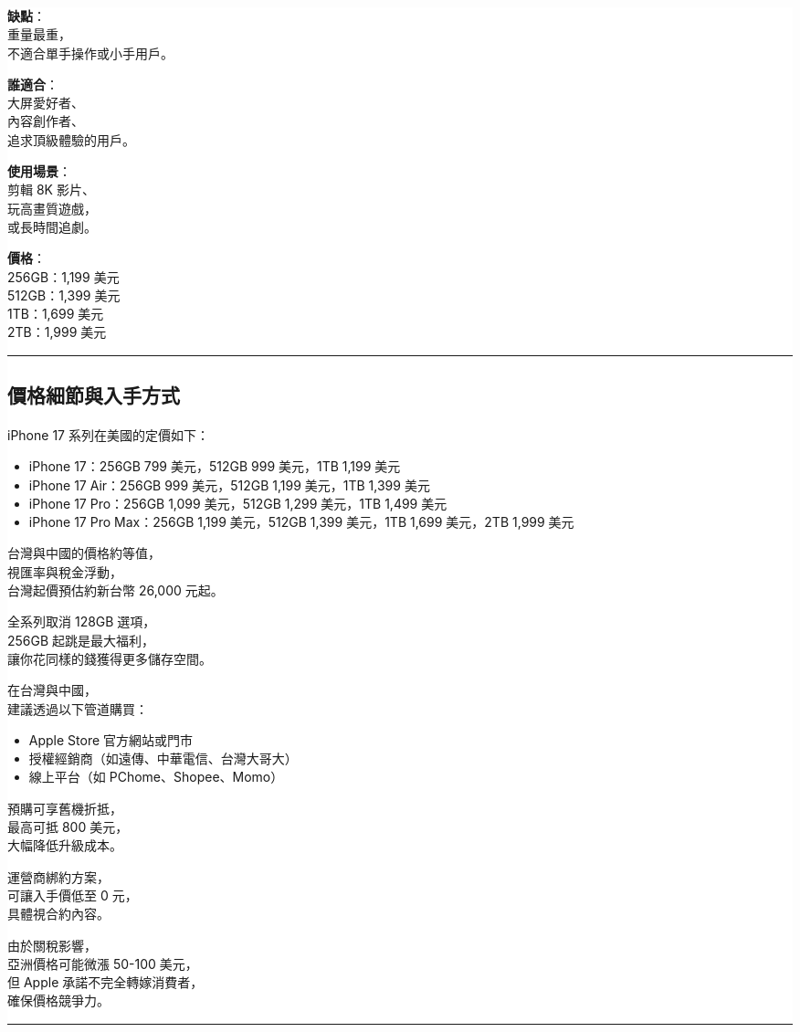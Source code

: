 **缺點**：  
重量最重，  
不適合單手操作或小手用戶。  

**誰適合**：  
大屏愛好者、  
內容創作者、  
追求頂級體驗的用戶。  

**使用場景**：  
剪輯 8K 影片、  
玩高畫質遊戲，  
或長時間追劇。  

**價格**：  
256GB：1,199 美元  
512GB：1,399 美元  
1TB：1,699 美元  
2TB：1,999 美元

---

## 價格細節與入手方式

iPhone 17 系列在美國的定價如下：  
- iPhone 17：256GB 799 美元，512GB 999 美元，1TB 1,199 美元  
- iPhone 17 Air：256GB 999 美元，512GB 1,199 美元，1TB 1,399 美元  
- iPhone 17 Pro：256GB 1,099 美元，512GB 1,299 美元，1TB 1,499 美元  
- iPhone 17 Pro Max：256GB 1,199 美元，512GB 1,399 美元，1TB 1,699 美元，2TB 1,999 美元  

台灣與中國的價格約等值，  
視匯率與稅金浮動，  
台灣起價預估約新台幣 26,000 元起。  

全系列取消 128GB 選項，  
256GB 起跳是最大福利，  
讓你花同樣的錢獲得更多儲存空間。  

在台灣與中國，  
建議透過以下管道購買：  
- Apple Store 官方網站或門市  
- 授權經銷商（如遠傳、中華電信、台灣大哥大）  
- 線上平台（如 PChome、Shopee、Momo）  

預購可享舊機折抵，  
最高可抵 800 美元，  
大幅降低升級成本。  

運營商綁約方案，  
可讓入手價低至 0 元，  
具體視合約內容。  

由於關稅影響，  
亞洲價格可能微漲 50-100 美元，  
但 Apple 承諾不完全轉嫁消費者，  
確保價格競爭力。

---